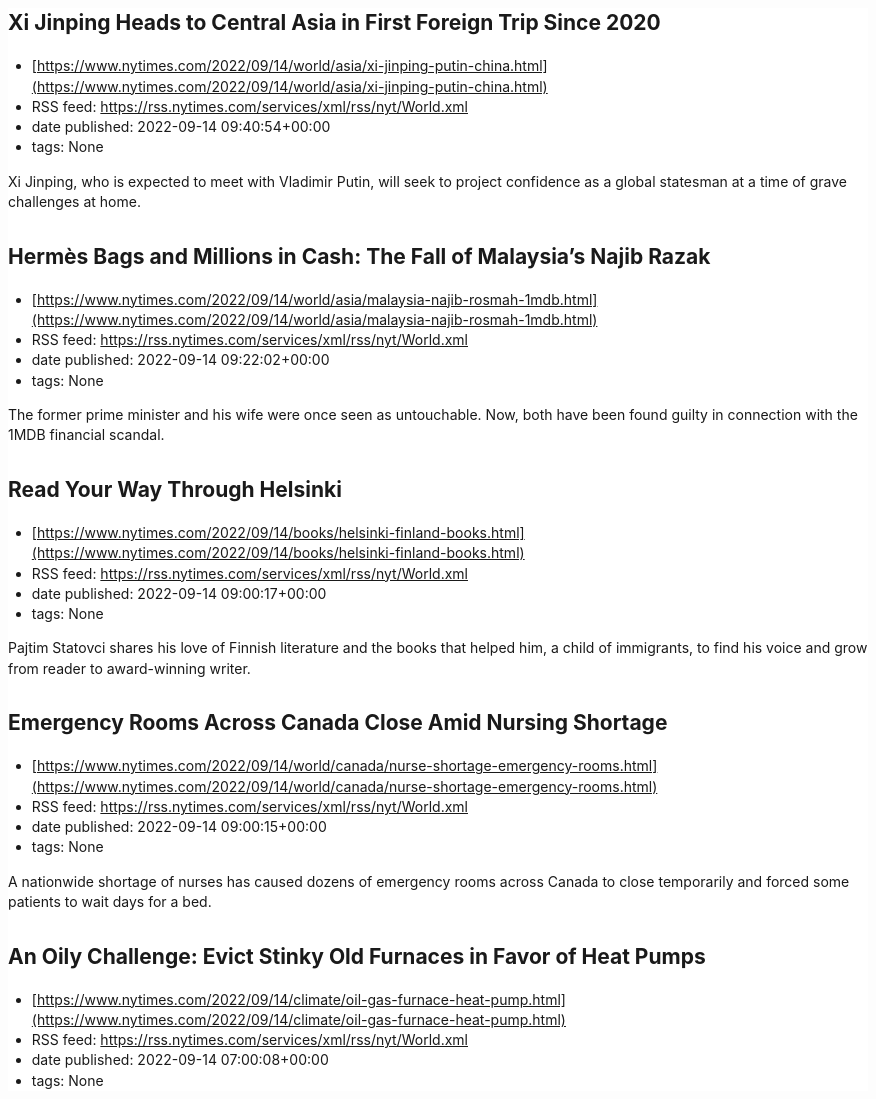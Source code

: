 ## Xi Jinping Heads to Central Asia in First Foreign Trip Since 2020
 - [https://www.nytimes.com/2022/09/14/world/asia/xi-jinping-putin-china.html](https://www.nytimes.com/2022/09/14/world/asia/xi-jinping-putin-china.html)
 - RSS feed: https://rss.nytimes.com/services/xml/rss/nyt/World.xml
 - date published: 2022-09-14 09:40:54+00:00
 - tags: None

Xi Jinping, who is expected to meet with Vladimir Putin, will seek to project confidence as a global statesman at a time of grave challenges at home.

## Hermès Bags and Millions in Cash: The Fall of Malaysia’s Najib Razak
 - [https://www.nytimes.com/2022/09/14/world/asia/malaysia-najib-rosmah-1mdb.html](https://www.nytimes.com/2022/09/14/world/asia/malaysia-najib-rosmah-1mdb.html)
 - RSS feed: https://rss.nytimes.com/services/xml/rss/nyt/World.xml
 - date published: 2022-09-14 09:22:02+00:00
 - tags: None

The former prime minister and his wife were once seen as untouchable. Now, both have been found guilty in connection with the 1MDB financial scandal.

## Read Your Way Through Helsinki
 - [https://www.nytimes.com/2022/09/14/books/helsinki-finland-books.html](https://www.nytimes.com/2022/09/14/books/helsinki-finland-books.html)
 - RSS feed: https://rss.nytimes.com/services/xml/rss/nyt/World.xml
 - date published: 2022-09-14 09:00:17+00:00
 - tags: None

Pajtim Statovci shares his love of Finnish literature and the books that helped him, a child of immigrants, to find his voice and grow from reader to award-winning writer.

## Emergency Rooms Across Canada Close Amid Nursing Shortage
 - [https://www.nytimes.com/2022/09/14/world/canada/nurse-shortage-emergency-rooms.html](https://www.nytimes.com/2022/09/14/world/canada/nurse-shortage-emergency-rooms.html)
 - RSS feed: https://rss.nytimes.com/services/xml/rss/nyt/World.xml
 - date published: 2022-09-14 09:00:15+00:00
 - tags: None

A nationwide shortage of nurses has caused dozens of emergency rooms across Canada to close temporarily and forced some patients to wait days for a bed.

## An Oily Challenge: Evict Stinky Old Furnaces in Favor of Heat Pumps
 - [https://www.nytimes.com/2022/09/14/climate/oil-gas-furnace-heat-pump.html](https://www.nytimes.com/2022/09/14/climate/oil-gas-furnace-heat-pump.html)
 - RSS feed: https://rss.nytimes.com/services/xml/rss/nyt/World.xml
 - date published: 2022-09-14 07:00:08+00:00
 - tags: None
